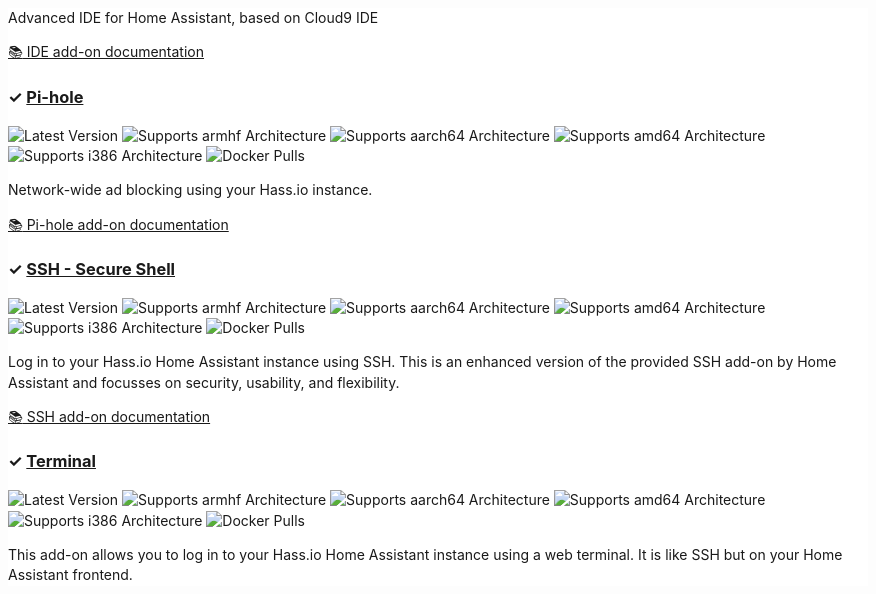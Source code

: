 Advanced IDE for Home Assistant, based on Cloud9 IDE

[:books: IDE add-on documentation][addon-ide]

### &#10003; [Pi-hole][addon-pi-hole]

![Latest Version][pi-hole-version-shield]
![Supports armhf Architecture][pi-hole-armhf-shield]
![Supports aarch64 Architecture][pi-hole-aarch64-shield]
![Supports amd64 Architecture][pi-hole-amd64-shield]
![Supports i386 Architecture][pi-hole-i386-shield]
![Docker Pulls][pi-hole-pulls-shield]

Network-wide ad blocking using your Hass.io instance.

[:books: Pi-hole add-on documentation][addon-pi-hole]

### &#10003; [SSH - Secure Shell][addon-ssh]

![Latest Version][ssh-version-shield]
![Supports armhf Architecture][ssh-armhf-shield]
![Supports aarch64 Architecture][ssh-aarch64-shield]
![Supports amd64 Architecture][ssh-amd64-shield]
![Supports i386 Architecture][ssh-i386-shield]
![Docker Pulls][ssh-pulls-shield]

Log in to your Hass.io Home Assistant instance using SSH.
This is an enhanced version of the provided SSH add-on by Home Assistant and
focusses on security, usability, and flexibility.

[:books: SSH add-on documentation][addon-ssh]

### &#10003; [Terminal][addon-terminal]

![Latest Version][terminal-version-shield]
![Supports armhf Architecture][terminal-armhf-shield]
![Supports aarch64 Architecture][terminal-aarch64-shield]
![Supports amd64 Architecture][terminal-amd64-shield]
![Supports i386 Architecture][terminal-i386-shield]
![Docker Pulls][terminal-pulls-shield]

This add-on allows you to log in to your Hass.io Home Assistant instance using
a web terminal. It is like SSH but on your Home Assistant frontend.


[addon-aircast]: https://github.com/hassio-addons/addon-aircast
[addon-airsonos]: https://github.com/hassio-addons/addon-airsonos
[addon-appdaemon]: https://github.com/hassio-addons/addon-appdaemon
[addon-appdaemon3]: https://github.com/hassio-addons/addon-appdaemon3
[addon-example]: https://github.com/hassio-addons/addon-example
[addon-ftp]: https://github.com/hassio-addons/addon-ftp
[addon-homebridge]: https://github.com/hassio-addons/addon-homebridge
[addon-ide]: https://github.com/hassio-addons/addon-ide
[addon-pi-hole]: https://github.com/hassio-addons/addon-pi-hole
[addon-ssh]: https://github.com/hassio-addons/addon-ssh
[addon-terminal]: https://github.com/hassio-addons/addon-terminal
[addon-tor]: https://github.com/hassio-addons/addon-tor
[aircast-aarch64-shield]: https://img.shields.io/badge/aarch64-yes-green.svg
[aircast-amd64-shield]: https://img.shields.io/badge/amd64-yes-green.svg
[aircast-armhf-shield]: https://img.shields.io/badge/armhf-yes-green.svg
[aircast-i386-shield]: https://img.shields.io/badge/i386-yes-green.svg
[aircast-issue]: https://github.com/hassio-addons/addon-aircast/issues
[aircast-pulls-shield]: https://img.shields.io/docker/pulls/hassioaddons/aircast-armhf.svg
[aircast-version-shield]: https://images.microbadger.com/badges/version/hassioaddons/aircast-armhf.svg
[airsonos-aarch64-shield]: https://img.shields.io/badge/aarch64-yes-green.svg
[airsonos-amd64-shield]: https://img.shields.io/badge/amd64-yes-green.svg
[airsonos-armhf-shield]: https://img.shields.io/badge/armhf-yes-green.svg
[airsonos-i386-shield]: https://img.shields.io/badge/i386-yes-green.svg
[airsonos-issue]: https://github.com/hassio-addons/addon-airsonos/issues
[airsonos-pulls-shield]: https://img.shields.io/docker/pulls/hassioaddons/airsonos-armhf.svg
[airsonos-version-shield]: https://images.microbadger.com/badges/version/hassioaddons/airsonos-armhf.svg
[appdaemon-aarch64-shield]: https://img.shields.io/badge/aarch64-yes-green.svg
[appdaemon-amd64-shield]: https://img.shields.io/badge/amd64-yes-green.svg
[appdaemon-armhf-shield]: https://img.shields.io/badge/armhf-yes-green.svg
[appdaemon-i386-shield]: https://img.shields.io/badge/i386-yes-green.svg
[appdaemon-issue]: https://github.com/hassio-addons/addon-appdaemon/issues
[appdaemon-pulls-shield]: https://img.shields.io/docker/pulls/hassioaddons/appdaemon-armhf.svg
[appdaemon-version-shield]: https://images.microbadger.com/badges/version/hassioaddons/appdaemon-armhf.svg
[appdaemon3-aarch64-shield]: https://img.shields.io/badge/aarch64-yes-green.svg
[appdaemon3-amd64-shield]: https://img.shields.io/badge/amd64-yes-green.svg
[appdaemon3-armhf-shield]: https://img.shields.io/badge/armhf-yes-green.svg
[appdaemon3-i386-shield]: https://img.shields.io/badge/i386-yes-green.svg
[appdaemon3-issue]: https://github.com/hassio-addons/addon-appdaemon3/issues
[appdaemon3-pulls-shield]: https://img.shields.io/docker/pulls/hassioaddons/appdaemon3-armhf.svg
[appdaemon3-version-shield]: https://images.microbadger.com/badges/version/hassioaddons/appdaemon3-armhf.svg
[awesome-shield]: https://img.shields.io/badge/awesome%3F-yes-brightgreen.svg
[bitcoin-shield]: https://img.shields.io/badge/donate-bitcoin-blue.svg
[bitcoin]: https://blockchain.info/payment_request?address=3GVzgN6NpVtfXnyg5dQnaujtqVTEDBCtAH
[bountysource-shield]: https://img.shields.io/bountysource/team/hassio-addons/activity.svg
[bountysource]: https://www.bountysource.com/teams/hassio-addons/issues
[codeclimate-shield]: https://img.shields.io/badge/code%20climate-protected-brightgreen.svg
[codeclimate]: https://codeclimate.com/github/hassio-addons/repository
[contributors]: https://github.com/hassio-addons/repository/graphs/contributors
[discord-shield]: https://img.shields.io/discord/330944238910963714.svg
[discord]: https://discord.gg/c5DvZ4e
[example-aarch64-shield]: https://img.shields.io/badge/aarch64-yes-green.svg
[example-amd64-shield]: https://img.shields.io/badge/amd64-yes-green.svg
[example-armhf-shield]: https://img.shields.io/badge/armhf-yes-green.svg
[example-i386-shield]: https://img.shields.io/badge/i386-yes-green.svg
[example-issue]: https://github.com/hassio-addons/addon-example/issues
[example-pulls-shield]: https://img.shields.io/docker/pulls/hassioaddons/example-armhf.svg
[example-version-shield]: https://images.microbadger.com/badges/version/hassioaddons/example-armhf.svg
[forum-shield]: https://img.shields.io/badge/community-forum-brightgreen.svg
[forum]: https://community.home-assistant.io/t/repository-community-hass-io-add-ons/24705?u=frenck
[frenck]: https://github.com/frenck
[ftp-aarch64-shield]: https://img.shields.io/badge/aarch64-yes-green.svg
[ftp-amd64-shield]: https://img.shields.io/badge/amd64-yes-green.svg
[ftp-armhf-shield]: https://img.shields.io/badge/armhf-yes-green.svg
[ftp-i386-shield]: https://img.shields.io/badge/i386-yes-green.svg
[ftp-issue]: https://github.com/hassio-addons/addon-ftp/issues
[ftp-pulls-shield]: https://img.shields.io/docker/pulls/hassioaddons/ftp-armhf.svg
[ftp-version-shield]: https://images.microbadger.com/badges/version/hassioaddons/ftp-armhf.svg
[gratipay-shield]: https://img.shields.io/badge/donate-gratipay-blue.svg
[gratipay]: https://gratipay.com/hassio-addons/
[homebridge-aarch64-shield]: https://img.shields.io/badge/aarch64-yes-green.svg
[homebridge-amd64-shield]: https://img.shields.io/badge/amd64-yes-green.svg
[homebridge-armhf-shield]: https://img.shields.io/badge/armhf-yes-green.svg
[homebridge-i386-shield]: https://img.shields.io/badge/i386-yes-green.svg
[homebridge-issue]: https://github.com/hassio-addons/addon-homebridge/issues
[homebridge-pulls-shield]: https://img.shields.io/docker/pulls/hassioaddons/homebridge-armhf.svg
[homebridge-version-shield]: https://images.microbadger.com/badges/version/hassioaddons/homebridge-armhf.svg
[ide-aarch64-shield]: https://img.shields.io/badge/aarch64-yes-green.svg
[ide-amd64-shield]: https://img.shields.io/badge/amd64-yes-green.svg
[ide-armhf-shield]: https://img.shields.io/badge/armhf-yes-green.svg
[ide-i386-shield]: https://img.shields.io/badge/i386-yes-green.svg
[ide-issue]: https://github.com/hassio-addons/addon-ide/issues
[ide-pulls-shield]: https://img.shields.io/docker/pulls/hassioaddons/ide-armhf.svg
[ide-version-shield]: https://images.microbadger.com/badges/version/hassioaddons/ide-armhf.svg
[issue]: https://github.com/hassio-addons/repository/issues
[keepchangelog]: http://keepachangelog.com/en/1.0.0/
[license-shield]: https://img.shields.io/github/license/hassio-addons/repository.svg
[maintenance-shield]: https://img.shields.io/maintenance/yes/2018.svg
[patreon-shield]: https://img.shields.io/badge/donate-patreon-blue.svg
[patreon]: https://www.patreon.com/frenck
[paypal-shield]: https://img.shields.io/badge/donate-paypal-blue.svg
[paypal]: https://www.paypal.me/FranckNijhof
[pi-hole-aarch64-shield]: https://img.shields.io/badge/aarch64-yes-green.svg
[pi-hole-amd64-shield]: https://img.shields.io/badge/amd64-yes-green.svg
[pi-hole-armhf-shield]: https://img.shields.io/badge/armhf-yes-green.svg
[pi-hole-i386-shield]: https://img.shields.io/badge/i386-yes-green.svg
[pi-hole-issue]: https://github.com/hassio-addons/addon-pi-hole/issues
[pi-hole-pulls-shield]: https://img.shields.io/docker/pulls/hassioaddons/pi-hole-armhf.svg
[pi-hole-version-shield]: https://images.microbadger.com/badges/version/hassioaddons/pi-hole-armhf.svg
[project-stage-shield]: https://img.shields.io/badge/project%20stage-production%20ready-brightgreen.svg
[reddit]: https://reddit.com/r/homeassistant
[semver]: http://semver.org/spec/v2.0.0.html
[ssh-aarch64-shield]: https://img.shields.io/badge/aarch64-yes-green.svg
[ssh-amd64-shield]: https://img.shields.io/badge/amd64-yes-green.svg
[ssh-armhf-shield]: https://img.shields.io/badge/armhf-yes-green.svg
[ssh-i386-shield]: https://img.shields.io/badge/i386-yes-green.svg
[ssh-issue]: https://github.com/hassio-addons/addon-ssh/issues
[ssh-pulls-shield]: https://img.shields.io/docker/pulls/hassioaddons/ssh-armhf.svg
[ssh-version-shield]: https://images.microbadger.com/badges/version/hassioaddons/ssh-armhf.svg
[terminal-aarch64-shield]: https://img.shields.io/badge/aarch64-yes-green.svg
[terminal-amd64-shield]: https://img.shields.io/badge/amd64-yes-green.svg
[terminal-armhf-shield]: https://img.shields.io/badge/armhf-yes-green.svg
[terminal-i386-shield]: https://img.shields.io/badge/i386-yes-green.svg
[terminal-issue]: https://github.com/hassio-addons/addon-terminal/issues
[terminal-pulls-shield]: https://img.shields.io/docker/pulls/hassioaddons/terminal-armhf.svg
[terminal-version-shield]: https://images.microbadger.com/badges/version/hassioaddons/terminal-armhf.svg
[third-party-addons]: https://home-assistant.io/hassio/installing_third_party_addons/
[tor-aarch64-shield]: https://img.shields.io/badge/aarch64-yes-green.svg
[tor-amd64-shield]: https://img.shields.io/badge/amd64-yes-green.svg
[tor-armhf-shield]: https://img.shields.io/badge/armhf-yes-green.svg
[tor-i386-shield]: https://img.shields.io/badge/i386-yes-green.svg
[tor-issue]: https://github.com/hassio-addons/addon-tor/issues
[tor-pulls-shield]: https://img.shields.io/docker/pulls/hassioaddons/tor-armhf.svg
[tor-version-shield]: https://images.microbadger.com/badges/version/hassioaddons/tor-armhf.svg
